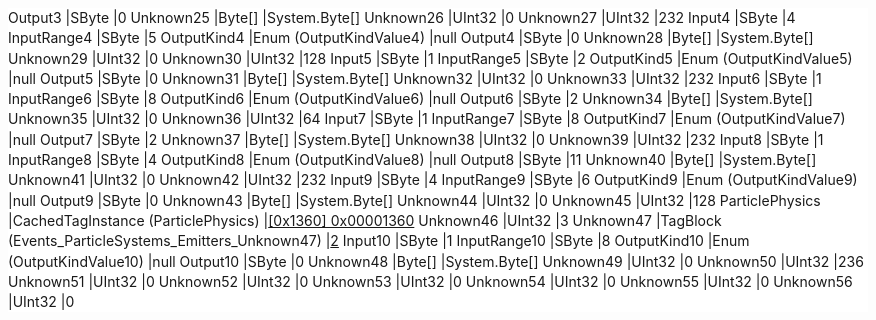 Output3	|SByte	|0
Unknown25	|Byte[]	|System.Byte[]
Unknown26	|UInt32	|0
Unknown27	|UInt32	|232
Input4	|SByte	|4
InputRange4	|SByte	|5
OutputKind4	|Enum (OutputKindValue4)	|null
Output4	|SByte	|0
Unknown28	|Byte[]	|System.Byte[]
Unknown29	|UInt32	|0
Unknown30	|UInt32	|128
Input5	|SByte	|1
InputRange5	|SByte	|2
OutputKind5	|Enum (OutputKindValue5)	|null
Output5	|SByte	|0
Unknown31	|Byte[]	|System.Byte[]
Unknown32	|UInt32	|0
Unknown33	|UInt32	|232
Input6	|SByte	|1
InputRange6	|SByte	|8
OutputKind6	|Enum (OutputKindValue6)	|null
Output6	|SByte	|2
Unknown34	|Byte[]	|System.Byte[]
Unknown35	|UInt32	|0
Unknown36	|UInt32	|64
Input7	|SByte	|1
InputRange7	|SByte	|8
OutputKind7	|Enum (OutputKindValue7)	|null
Output7	|SByte	|2
Unknown37	|Byte[]	|System.Byte[]
Unknown38	|UInt32	|0
Unknown39	|UInt32	|232
Input8	|SByte	|1
InputRange8	|SByte	|4
OutputKind8	|Enum (OutputKindValue8)	|null
Output8	|SByte	|11
Unknown40	|Byte[]	|System.Byte[]
Unknown41	|UInt32	|0
Unknown42	|UInt32	|232
Input9	|SByte	|4
InputRange9	|SByte	|6
OutputKind9	|Enum (OutputKindValue9)	|null
Output9	|SByte	|0
Unknown43	|Byte[]	|System.Byte[]
Unknown44	|UInt32	|0
Unknown45	|UInt32	|128
ParticlePhysics	|CachedTagInstance (ParticlePhysics)	|[[0x1360] 0x00001360](../ParticlePhysics/1360.md)
Unknown46	|UInt32	|3
Unknown47	|TagBlock (Events_ParticleSystems_Emitters_Unknown47)	|[2](#events_particlesystems_emitters_unknown47)
Input10	|SByte	|1
InputRange10	|SByte	|8
OutputKind10	|Enum (OutputKindValue10)	|null
Output10	|SByte	|0
Unknown48	|Byte[]	|System.Byte[]
Unknown49	|UInt32	|0
Unknown50	|UInt32	|236
Unknown51	|UInt32	|0
Unknown52	|UInt32	|0
Unknown53	|UInt32	|0
Unknown54	|UInt32	|0
Unknown55	|UInt32	|0
Unknown56	|UInt32	|0